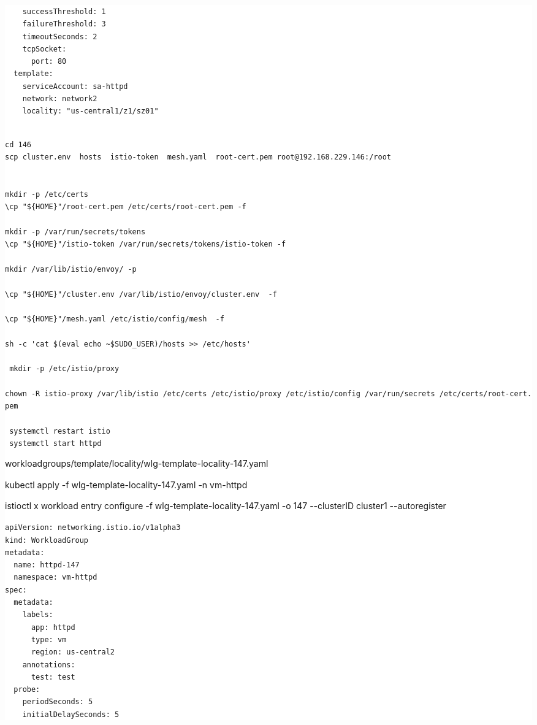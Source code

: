 ```
    successThreshold: 1
    failureThreshold: 3
    timeoutSeconds: 2
    tcpSocket:
      port: 80
  template:
    serviceAccount: sa-httpd
    network: network2
    locality: "us-central1/z1/sz01"
      
```



```
cd 146
scp cluster.env  hosts  istio-token  mesh.yaml  root-cert.pem root@192.168.229.146:/root


mkdir -p /etc/certs
\cp "${HOME}"/root-cert.pem /etc/certs/root-cert.pem -f

mkdir -p /var/run/secrets/tokens
\cp "${HOME}"/istio-token /var/run/secrets/tokens/istio-token -f

mkdir /var/lib/istio/envoy/ -p

\cp "${HOME}"/cluster.env /var/lib/istio/envoy/cluster.env  -f

\cp "${HOME}"/mesh.yaml /etc/istio/config/mesh  -f

sh -c 'cat $(eval echo ~$SUDO_USER)/hosts >> /etc/hosts'

 mkdir -p /etc/istio/proxy

chown -R istio-proxy /var/lib/istio /etc/certs /etc/istio/proxy /etc/istio/config /var/run/secrets /etc/certs/root-cert.pem

 systemctl restart istio 
 systemctl start httpd
```

workloadgroups/template/locality/wlg-template-locality-147.yaml

kubectl apply -f wlg-template-locality-147.yaml -n vm-httpd



istioctl x workload entry configure -f wlg-template-locality-147.yaml  -o 147 --clusterID cluster1 --autoregister

```
apiVersion: networking.istio.io/v1alpha3
kind: WorkloadGroup
metadata:
  name: httpd-147
  namespace: vm-httpd
spec:
  metadata:
    labels:
      app: httpd
      type: vm
      region: us-central2
    annotations:
      test: test
  probe:
    periodSeconds: 5
    initialDelaySeconds: 5
```